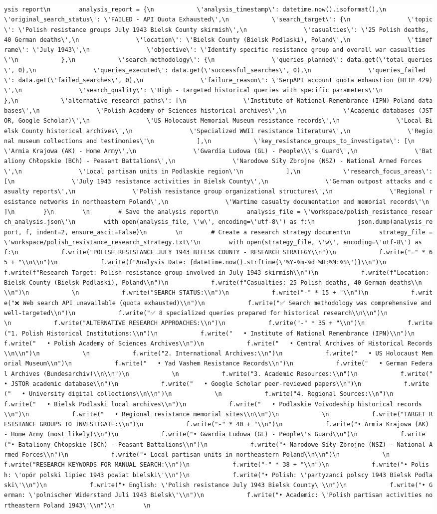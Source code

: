 ```
ysis report\n        analysis_report = {\n            \'analysis_timestamp\': datetime.now().isoformat(),\n            \'original_search_status\': \'FAILED - API Quota Exhausted\',\n            \'search_target\': {\n                \'topic\': \'Polish resistance groups July 1943 Bielsk County skirmish\',\n                \'casualties\': \'25 Polish deaths, 40 German deaths\',\n                \'location\': \'Bielsk County (Bielsk Podlaski), Poland\',\n                \'timeframe\': \'July 1943\',\n                \'objective\': \'Identify specific resistance group and overall war casualties\'\n            },\n            \'search_methodology\': {\n                \'queries_planned\': data.get(\'total_queries\', 0),\n                \'queries_executed\': data.get(\'successful_searches\', 0),\n                \'queries_failed\': data.get(\'failed_searches\', 0),\n                \'failure_reason\': \'SerpAPI account quota exhaustion (HTTP 429)\',\n                \'search_quality\': \'High - targeted historical queries with specific parameters\'\n            },\n            \'alternative_research_paths\': [\n                \'Institute of National Remembrance (IPN) Poland databases\',\n                \'Polish Academy of Sciences historical archives\',\n                \'Academic databases (JSTOR, Google Scholar)\',\n                \'US Holocaust Memorial Museum resistance records\',\n                \'Local Bielsk County historical archives\',\n                \'Specialized WWII resistance literature\',\n                \'Regional museum collections and testimonies\'\n            ],\n            \'key_resistance_groups_to_investigate\': [\n                \'Armia Krajowa (AK) - Home Army\',\n                \'Gwardia Ludowa (GL) - People\\\'s Guard\',\n                \'Bataliony Chłopskie (BCh) - Peasant Battalions\',\n                \'Narodowe Siły Zbrojne (NSZ) - National Armed Forces\',\n                \'Local partisan units in Podlaskie region\'\n            ],\n            \'research_focus_areas\': [\n                \'July 1943 resistance activities in Bielsk County\',\n                \'German outpost attacks and casualty reports\',\n                \'Polish resistance group organizational structures\',\n                \'Regional resistance networks in northeastern Poland\',\n                \'Wartime casualty documentation and memorial records\'\n            ]\n        }\n        \n        # Save the analysis report\n        analysis_file = \'workspace/polish_resistance_research_analysis.json\'\n        with open(analysis_file, \'w\', encoding=\'utf-8\') as f:\n            json.dump(analysis_report, f, indent=2, ensure_ascii=False)\n        \n        # Create a research strategy document\n        strategy_file = \'workspace/polish_resistance_research_strategy.txt\'\n        with open(strategy_file, \'w\', encoding=\'utf-8\') as f:\n            f.write("POLISH RESISTANCE JULY 1943 BIELSK COUNTY - RESEARCH STRATEGY\\n")\n            f.write("=" * 65 + "\\n\\n")\n            f.write(f"Analysis Date: {datetime.now().strftime(\'%Y-%m-%d %H:%M:%S\')}\\n")\n            f.write(f"Research Target: Polish resistance group involved in July 1943 skirmish\\n")\n            f.write(f"Location: Bielsk County (Bielsk Podlaski), Poland\\n")\n            f.write(f"Casualties: 25 Polish deaths, 40 German deaths\\n\\n")\n            \n            f.write("SEARCH STATUS:\\n")\n            f.write("-" * 15 + "\\n")\n            f.write("❌ Web search API unavailable (quota exhausted)\\n")\n            f.write("✅ Search methodology was comprehensive and well-targeted\\n")\n            f.write("✅ 8 specialized queries prepared for historical research\\n\\n")\n            \n            f.write("ALTERNATIVE RESEARCH APPROACHES:\\n")\n            f.write("-" * 35 + "\\n")\n            f.write("1. Polish Historical Institutions:\\n")\n            f.write("   • Institute of National Remembrance (IPN)\\n")\n            f.write("   • Polish Academy of Sciences Archives\\n")\n            f.write("   • Central Archives of Historical Records\\n\\n")\n            \n            f.write("2. International Archives:\\n")\n            f.write("   • US Holocaust Memorial Museum\\n")\n            f.write("   • Yad Vashem Resistance Records\\n")\n            f.write("   • German Federal Archives (Bundesarchiv)\\n\\n")\n            \n            f.write("3. Academic Resources:\\n")\n            f.write("   • JSTOR academic database\\n")\n            f.write("   • Google Scholar peer-reviewed papers\\n")\n            f.write("   • University digital collections\\n\\n")\n            \n            f.write("4. Regional Sources:\\n")\n            f.write("   • Bielsk Podlaski local archives\\n")\n            f.write("   • Podlaskie Voivodeship historical records\\n")\n            f.write("   • Regional resistance memorial sites\\n\\n")\n            \n            f.write("TARGET RESISTANCE GROUPS TO INVESTIGATE:\\n")\n            f.write("-" * 40 + "\\n")\n            f.write("• Armia Krajowa (AK) - Home Army (most likely)\\n")\n            f.write("• Gwardia Ludowa (GL) - People\'s Guard\\n")\n            f.write("• Bataliony Chłopskie (BCh) - Peasant Battalions\\n")\n            f.write("• Narodowe Siły Zbrojne (NSZ) - National Armed Forces\\n")\n            f.write("• Local partisan units in northeastern Poland\\n\\n")\n            \n            f.write("RESEARCH KEYWORDS FOR MANUAL SEARCH:\\n")\n            f.write("-" * 38 + "\\n")\n            f.write("• Polish: \'opór polski lipiec 1943 powiat bielski\'\\n")\n            f.write("• Polish: \'partyzanci polscy 1943 Bielsk Podlaski\'\\n")\n            f.write("• English: \'Polish resistance July 1943 Bielsk County\'\\n")\n            f.write("• German: \'polnischer Widerstand Juli 1943 Bielsk\'\\n")\n            f.write("• Academic: \'Polish partisan activities northeastern Poland 1943\'\\n")\n        \n
```